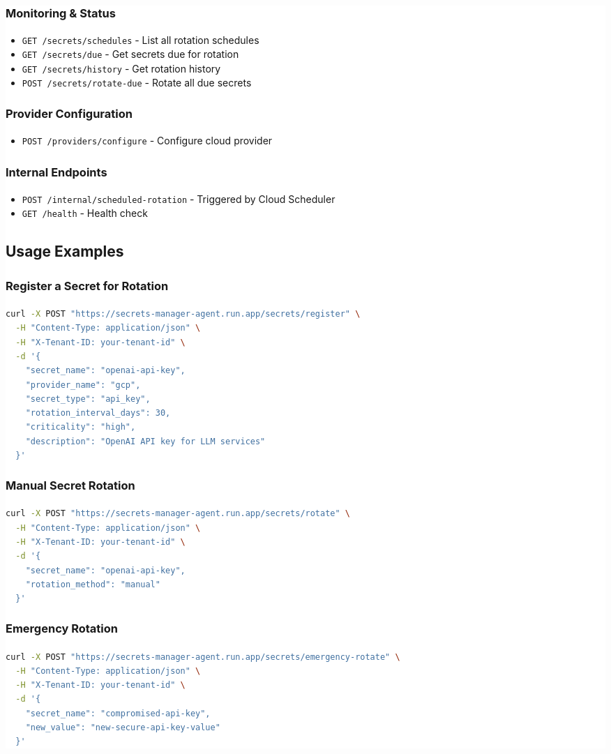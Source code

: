 ### Monitoring & Status
- `GET /secrets/schedules` - List all rotation schedules
- `GET /secrets/due` - Get secrets due for rotation
- `GET /secrets/history` - Get rotation history
- `POST /secrets/rotate-due` - Rotate all due secrets

### Provider Configuration
- `POST /providers/configure` - Configure cloud provider

### Internal Endpoints
- `POST /internal/scheduled-rotation` - Triggered by Cloud Scheduler
- `GET /health` - Health check

## Usage Examples

### Register a Secret for Rotation

```bash
curl -X POST "https://secrets-manager-agent.run.app/secrets/register" \
  -H "Content-Type: application/json" \
  -H "X-Tenant-ID: your-tenant-id" \
  -d '{
    "secret_name": "openai-api-key",
    "provider_name": "gcp",
    "secret_type": "api_key",
    "rotation_interval_days": 30,
    "criticality": "high",
    "description": "OpenAI API key for LLM services"
  }'
```

### Manual Secret Rotation

```bash
curl -X POST "https://secrets-manager-agent.run.app/secrets/rotate" \
  -H "Content-Type: application/json" \
  -H "X-Tenant-ID: your-tenant-id" \
  -d '{
    "secret_name": "openai-api-key",
    "rotation_method": "manual"
  }'
```

### Emergency Rotation

```bash
curl -X POST "https://secrets-manager-agent.run.app/secrets/emergency-rotate" \
  -H "Content-Type: application/json" \
  -H "X-Tenant-ID: your-tenant-id" \
  -d '{
    "secret_name": "compromised-api-key",
    "new_value": "new-secure-api-key-value"
  }'
```

